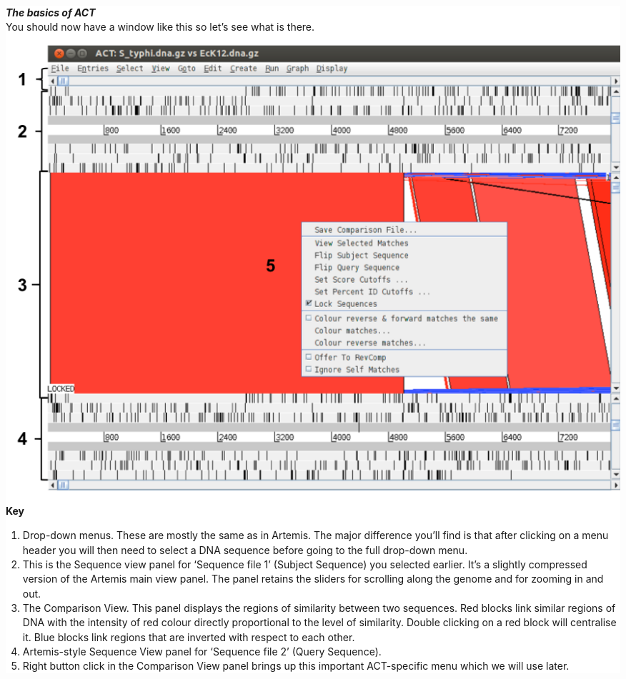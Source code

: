 ***The basics of ACT***  
You should now have a window like this so let’s see what is there.

![](images/module3_image2.png)  

**Key**  
1. Drop-down menus. These are mostly the same as in Artemis. The major difference you’ll find is that after clicking on a menu header you will then need to select a DNA sequence before going to the full drop-down menu.
2. This is the Sequence view panel for ‘Sequence file 1’ (Subject Sequence) you selected earlier. It’s a slightly compressed version of the Artemis main view panel. The panel retains the sliders for scrolling along the genome and for zooming in and out.
3. The Comparison View. This panel displays the regions of similarity between two sequences. Red blocks link similar regions of DNA with the intensity of red colour directly proportional to the level of similarity. Double clicking on a red block will centralise it. Blue blocks link regions that are inverted with respect to each other.
4. Artemis-style Sequence View panel for ‘Sequence file 2’ (Query Sequence).
5. Right button click in the Comparison View panel brings up this important ACT-specific menu which we will use later.

